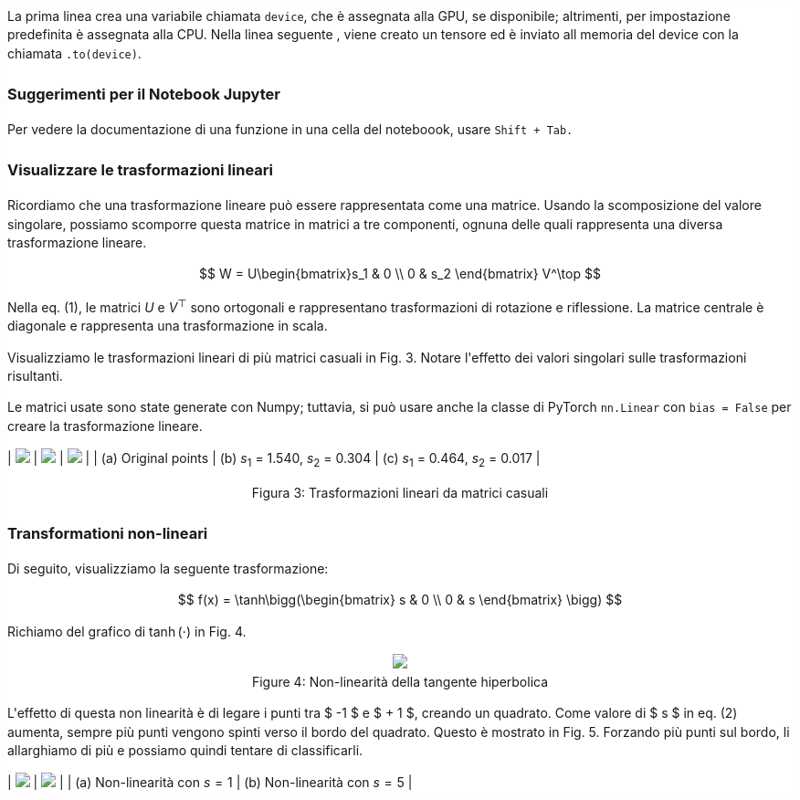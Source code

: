 La prima linea crea una variabile chiamata `device`, che è assegnata alla GPU, se disponibile; altrimenti, per impostazione predefinita è assegnata alla CPU. Nella linea seguente , viene creato un tensore  ed è inviato all memoria del device con la chiamata `.to(device)`.


### Suggerimenti per il Notebook Jupyter

Per vedere la documentazione di una funzione in una cella del noteboook, usare `Shift + Tab.`


### Visualizzare le trasformazioni lineari

Ricordiamo che una trasformazione lineare può essere rappresentata come una matrice. Usando la scomposizione del valore singolare, possiamo scomporre questa matrice in matrici a tre componenti, ognuna delle quali rappresenta una diversa trasformazione lineare.

$$
W = U\begin{bmatrix}s_1 & 0 \\ 0 & s_2 \end{bmatrix} V^\top
$$

Nella eq. (1), le matrici $U$ e $V^\top$ sono ortogonali e rappresentano trasformazioni di rotazione e riflessione. La matrice centrale è diagonale e rappresenta una trasformazione in scala.

Visualizziamo le trasformazioni lineari di più matrici casuali in Fig. 3. Notare l'effetto dei valori singolari sulle trasformazioni risultanti.

Le matrici usate sono state generate con Numpy; tuttavia, si può usare anche la classe di PyTorch `nn.Linear` con `bias = False` per creare la trasformazione lineare.

| ![]({{site.baseurl}}/images/week01/01-3/initial_scatter_lab1.png) | ![]({{site.baseurl}}/images/week01/01-3/matrix_multiplication_lab1.png) | ![]({{site.baseurl}}/images/week01/01-3/matrix_multiplication_lab1_2.png) |
|     (a) Original points       |   (b) $s_1$ = 1.540, $s_2$ = 0.304  |   (c) $s_1$ = 0.464, $s_2$ = 0.017    |

<center> Figura 3:  Trasformazioni lineari da matrici casuali </center>


### Transformationi non-lineari 

Di seguito, visualizziamo la seguente trasformazione:

$$
f(x) = \tanh\bigg(\begin{bmatrix} s & 0 \\ 0 & s \end{bmatrix} \bigg)
$$

Richiamo del grafico di $\tanh(\cdot)$ in Fig. 4.

<center>
<img src="{{site.baseurl}}/images/week01/01-3/tanh_lab1.png" width="250px" /><br>
Figure 4: Non-linearità della tangente hiperbolica
</center>

L'effetto di questa non linearità è di legare i punti tra $ -1 $ e $ + 1 $, creando un quadrato. Come valore di $ s $ in eq. (2) aumenta, sempre più punti vengono spinti verso il bordo del quadrato. Questo è mostrato in Fig. 5. Forzando più punti sul bordo, li allarghiamo di più e possiamo quindi tentare di classificarli.

| <img src="{{site.baseurl}}/images/week01/01-3/matrix_multiplication_with_nonlinearity_s=1_lab1.png" width="200px" /> | <img src="{{site.baseurl}}/images/week01/01-3/matrix_multiplication_with_nonlinearity_s=5_lab1.png" width="200px" /> |
|                 (a) Non-linearità con $s=1$                 |                 (b) Non-linearità con $s=5$                  |
